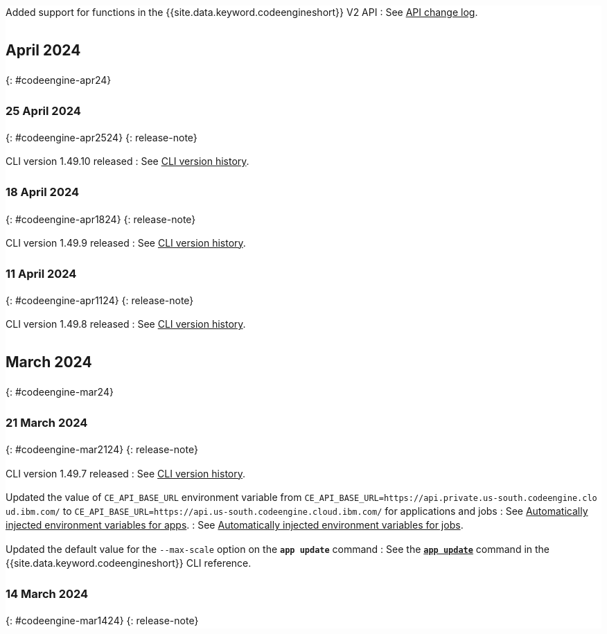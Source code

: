 Added support for functions in the {{site.data.keyword.codeengineshort}} V2 API
:   See [API change log](/docs/codeengine?topic=codeengine-api-changelog).

## April 2024
{: #codeengine-apr24}

### 25 April 2024
{: #codeengine-apr2524}
{: release-note}

CLI version 1.49.10 released
:   See [CLI version history](/docs/codeengine?topic=codeengine-cli_versions).


### 18 April 2024
{: #codeengine-apr1824}
{: release-note}

CLI version 1.49.9 released
:   See [CLI version history](/docs/codeengine?topic=codeengine-cli_versions).


### 11 April 2024
{: #codeengine-apr1124}
{: release-note}

CLI version 1.49.8 released
:   See [CLI version history](/docs/codeengine?topic=codeengine-cli_versions).


## March 2024
{: #codeengine-mar24}

### 21 March 2024
{: #codeengine-mar2124}
{: release-note}

CLI version 1.49.7 released
:   See [CLI version history](/docs/codeengine?topic=codeengine-cli_versions).

Updated the value of `CE_API_BASE_URL` environment variable from `CE_API_BASE_URL=https://api.private.us-south.codeengine.cloud.ibm.com/` to `CE_API_BASE_URL=https://api.us-south.codeengine.cloud.ibm.com/` for applications and jobs
:   See [Automatically injected environment variables for apps](/docs/codeengine?topic=codeengine-inside-env-vars#inside-env-vars-app).
:   See [Automatically injected environment variables for jobs](/docs/codeengine?topic=codeengine-inside-env-vars#inside-env-vars-jobs).

Updated the default value for the `--max-scale` option on the **`app update`** command
:   See the [**`app update`**](/docs/codeengine?topic=codeengine-cli#cli-application-update) command in the {{site.data.keyword.codeengineshort}} CLI reference.

### 14 March 2024
{: #codeengine-mar1424}
{: release-note}
